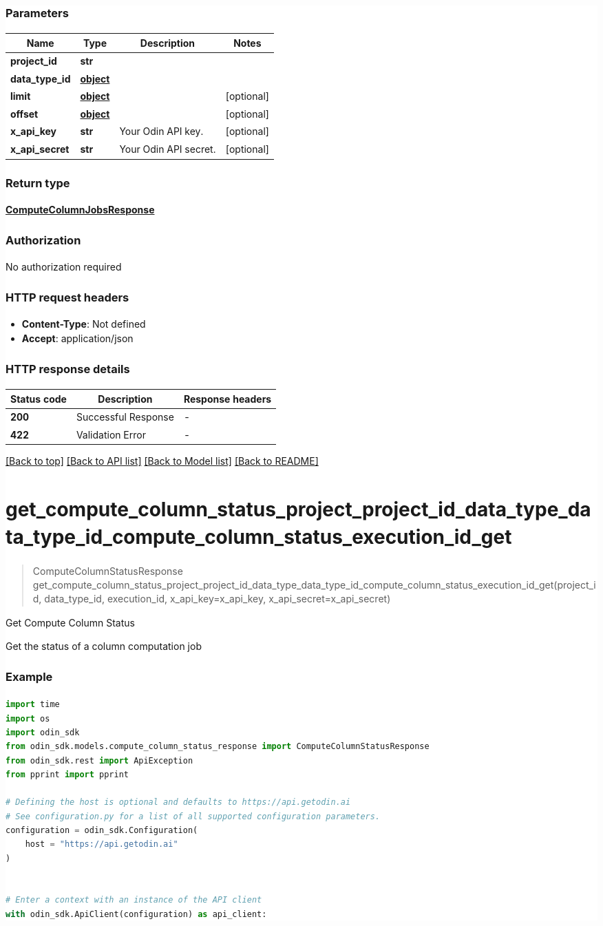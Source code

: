 

### Parameters


Name | Type | Description  | Notes
------------- | ------------- | ------------- | -------------
 **project_id** | **str**|  | 
 **data_type_id** | [**object**](.md)|  | 
 **limit** | [**object**](.md)|  | [optional] 
 **offset** | [**object**](.md)|  | [optional] 
 **x_api_key** | **str**| Your Odin API key. | [optional] 
 **x_api_secret** | **str**| Your Odin API secret. | [optional] 

### Return type

[**ComputeColumnJobsResponse**](ComputeColumnJobsResponse.md)

### Authorization

No authorization required

### HTTP request headers

 - **Content-Type**: Not defined
 - **Accept**: application/json

### HTTP response details

| Status code | Description | Response headers |
|-------------|-------------|------------------|
**200** | Successful Response |  -  |
**422** | Validation Error |  -  |

[[Back to top]](#) [[Back to API list]](../README.md#documentation-for-api-endpoints) [[Back to Model list]](../README.md#documentation-for-models) [[Back to README]](../README.md)

# **get_compute_column_status_project_project_id_data_type_data_type_id_compute_column_status_execution_id_get**
> ComputeColumnStatusResponse get_compute_column_status_project_project_id_data_type_data_type_id_compute_column_status_execution_id_get(project_id, data_type_id, execution_id, x_api_key=x_api_key, x_api_secret=x_api_secret)

Get Compute Column Status

Get the status of a column computation job

### Example


```python
import time
import os
import odin_sdk
from odin_sdk.models.compute_column_status_response import ComputeColumnStatusResponse
from odin_sdk.rest import ApiException
from pprint import pprint

# Defining the host is optional and defaults to https://api.getodin.ai
# See configuration.py for a list of all supported configuration parameters.
configuration = odin_sdk.Configuration(
    host = "https://api.getodin.ai"
)


# Enter a context with an instance of the API client
with odin_sdk.ApiClient(configuration) as api_client:
```